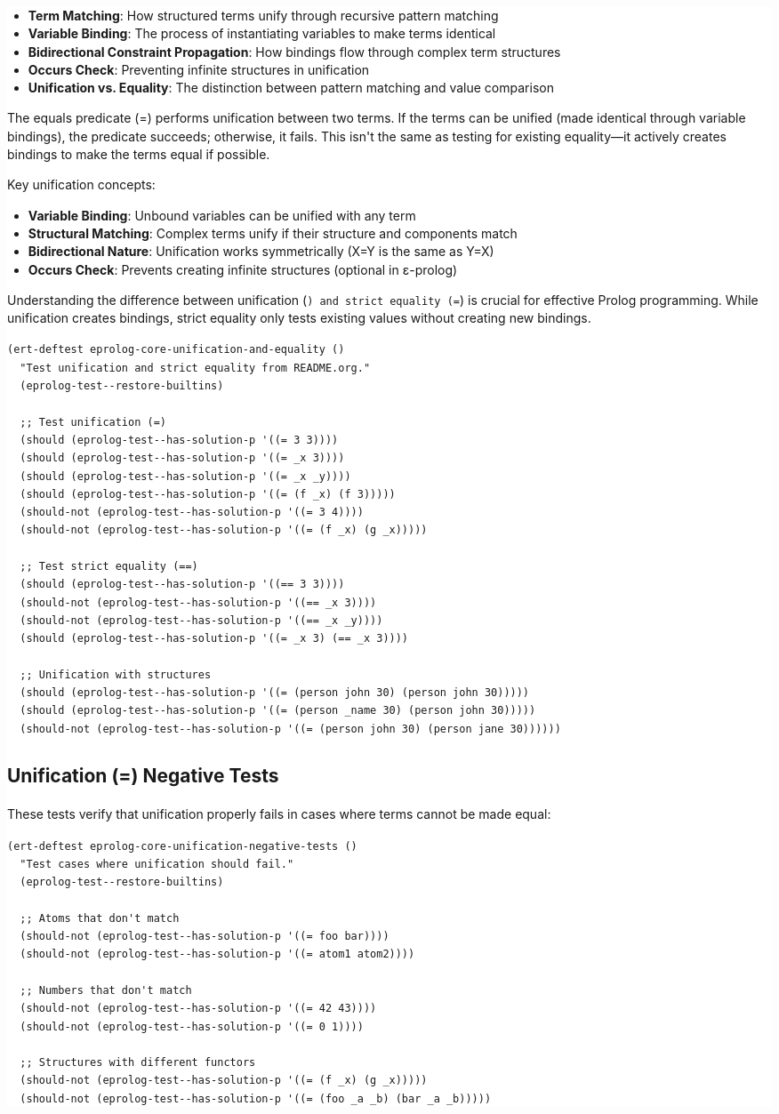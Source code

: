 -   ****Term Matching****: How structured terms unify through recursive pattern matching
-   ****Variable Binding****: The process of instantiating variables to make terms identical
-   ****Bidirectional Constraint Propagation****: How bindings flow through complex term structures
-   ****Occurs Check****: Preventing infinite structures in unification
-   ****Unification vs. Equality****: The distinction between pattern matching and value comparison

The equals predicate (=) performs unification between two terms. If the terms can be unified (made identical through variable bindings), the predicate succeeds; otherwise, it fails. This isn't the same as testing for existing equality—it actively creates bindings to make the terms equal if possible.

Key unification concepts:

-   **Variable Binding**: Unbound variables can be unified with any term
-   **Structural Matching**: Complex terms unify if their structure and components match
-   **Bidirectional Nature**: Unification works symmetrically (X=Y is the same as Y=X)
-   **Occurs Check**: Prevents creating infinite structures (optional in ε-prolog)

Understanding the difference between unification (`) and strict equality (=`) is crucial for effective Prolog programming. While unification creates bindings, strict equality only tests existing values without creating new bindings.

```emacs-lisp
(ert-deftest eprolog-core-unification-and-equality ()
  "Test unification and strict equality from README.org."
  (eprolog-test--restore-builtins)

  ;; Test unification (=)
  (should (eprolog-test--has-solution-p '((= 3 3))))
  (should (eprolog-test--has-solution-p '((= _x 3))))
  (should (eprolog-test--has-solution-p '((= _x _y))))
  (should (eprolog-test--has-solution-p '((= (f _x) (f 3)))))
  (should-not (eprolog-test--has-solution-p '((= 3 4))))
  (should-not (eprolog-test--has-solution-p '((= (f _x) (g _x)))))

  ;; Test strict equality (==)  
  (should (eprolog-test--has-solution-p '((== 3 3))))
  (should-not (eprolog-test--has-solution-p '((== _x 3))))
  (should-not (eprolog-test--has-solution-p '((== _x _y))))
  (should (eprolog-test--has-solution-p '((= _x 3) (== _x 3))))

  ;; Unification with structures
  (should (eprolog-test--has-solution-p '((= (person john 30) (person john 30)))))
  (should (eprolog-test--has-solution-p '((= (person _name 30) (person john 30)))))
  (should-not (eprolog-test--has-solution-p '((= (person john 30) (person jane 30))))))
```

## Unification (=) Negative Tests

These tests verify that unification properly fails in cases where terms cannot be made equal:

```emacs-lisp
(ert-deftest eprolog-core-unification-negative-tests ()
  "Test cases where unification should fail."
  (eprolog-test--restore-builtins)

  ;; Atoms that don't match
  (should-not (eprolog-test--has-solution-p '((= foo bar))))
  (should-not (eprolog-test--has-solution-p '((= atom1 atom2))))

  ;; Numbers that don't match
  (should-not (eprolog-test--has-solution-p '((= 42 43))))
  (should-not (eprolog-test--has-solution-p '((= 0 1))))

  ;; Structures with different functors
  (should-not (eprolog-test--has-solution-p '((= (f _x) (g _x)))))
  (should-not (eprolog-test--has-solution-p '((= (foo _a _b) (bar _a _b)))))
```